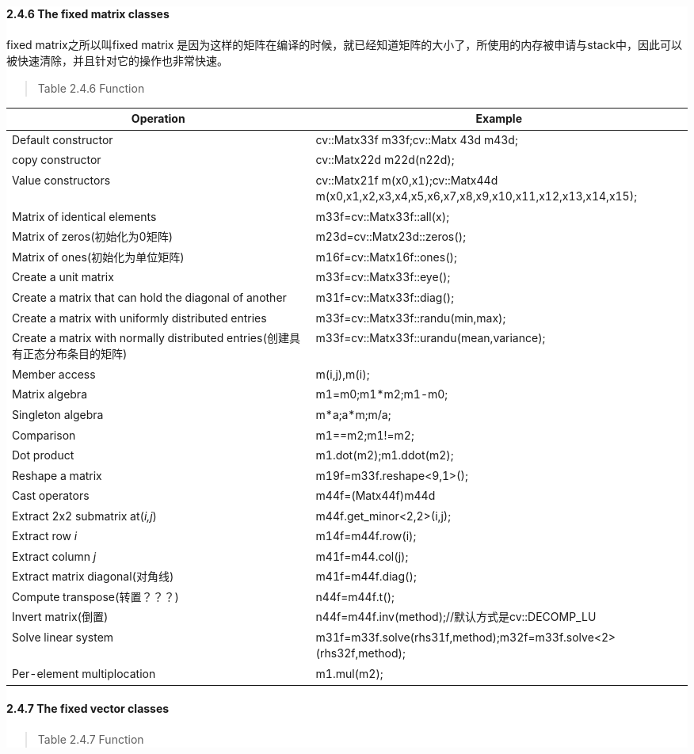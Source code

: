 #### 2.4.6 The fixed matrix classes <h id="2.4.6">
fixed matrix之所以叫fixed matrix 是因为这样的矩阵在编译的时候，就已经知道矩阵的大小了，所使用的内存被申请与stack中，因此可以被快速清除，并且针对它的操作也非常快速。

>Table 2.4.6 Function

|Operation|Example|
|---|---|
|Default constructor|cv::Matx33f m33f;cv::Matx 43d m43d;|
|copy constructor|cv::Matx22d m22d(n22d);|
|Value constructors|cv::Matx21f m(x0,x1);cv::Matx44d m(x0,x1,x2,x3,x4,x5,x6,x7,x8,x9,x10,x11,x12,x13,x14,x15);|
|Matrix of identical elements|m33f=cv::Matx33f::all(x);|
|Matrix of zeros(初始化为0矩阵)|m23d=cv::Matx23d::zeros();|
|Matrix of ones(初始化为单位矩阵)|m16f=cv::Matx16f::ones();|
|Create a unit matrix|m33f=cv::Matx33f::eye();|
|Create a matrix that can hold the diagonal of another|m31f=cv::Matx33f::diag();|
|Create a matrix with uniformly distributed entries|m33f=cv::Matx33f::randu(min,max);|
|Create a matrix with normally distributed entries(创建具有正态分布条目的矩阵)|m33f=cv::Matx33f::urandu(mean,variance);|
|Member access|m(i,j),m(i);|
|Matrix algebra|m1=m0;m1*m2;m1-m0;|
|Singleton algebra|m\*a;a*m;m/a;|
|Comparison|m1==m2;m1!=m2;|
|Dot product|m1.dot(m2);m1.ddot(m2);|
|Reshape a matrix|m19f=m33f.reshape<9,1>();|
|Cast operators|m44f=(Matx44f)m44d|
|Extract 2x2 submatrix at(*i,j*)|m44f.get_minor<2,2>(i,j);|
|Extract row *i*|m14f=m44f.row(i);|
|Extract column *j*|m41f=m44.col(j);|
|Extract matrix diagonal(对角线)|m41f=m44f.diag();|
|Compute transpose(转置？？？)|n44f=m44f.t();|
|Invert matrix(倒置)|n44f=m44f.inv(method);//默认方式是cv::DECOMP_LU|
|Solve linear system|m31f=m33f.solve(rhs31f,method);m32f=m33f.solve<2>(rhs32f,method);|
|Per-element multiplocation|m1.mul(m2);|

#### 2.4.7 The fixed vector classes <h id="2.4.7">
>Table 2.4.7 Function
